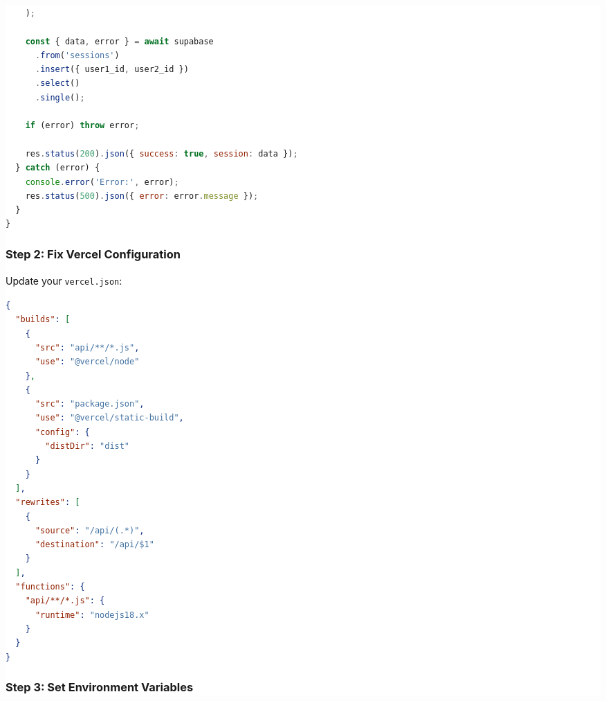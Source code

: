 ```javascript
    );

    const { data, error } = await supabase
      .from('sessions')
      .insert({ user1_id, user2_id })
      .select()
      .single();

    if (error) throw error;

    res.status(200).json({ success: true, session: data });
  } catch (error) {
    console.error('Error:', error);
    res.status(500).json({ error: error.message });
  }
}
```

### Step 2: Fix Vercel Configuration

Update your `vercel.json`:

```json
{
  "builds": [
    {
      "src": "api/**/*.js",
      "use": "@vercel/node"
    },
    {
      "src": "package.json",
      "use": "@vercel/static-build",
      "config": {
        "distDir": "dist"
      }
    }
  ],
  "rewrites": [
    {
      "source": "/api/(.*)",
      "destination": "/api/$1"
    }
  ],
  "functions": {
    "api/**/*.js": {
      "runtime": "nodejs18.x"
    }
  }
}
```

### Step 3: Set Environment Variables
